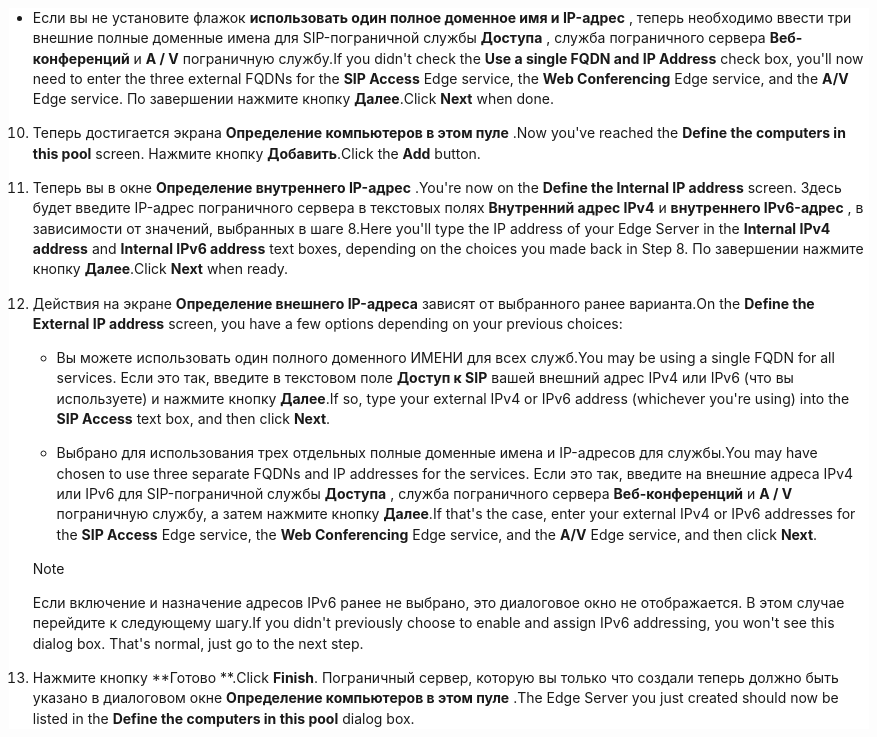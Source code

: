    - <span data-ttu-id="e3518-258">Если вы не установите флажок **использовать один полное доменное имя и IP-адрес** , теперь необходимо ввести три внешние полные доменные имена для SIP-пограничной службы **Доступа** , служба пограничного сервера **Веб-конференций** и **A / V** пограничную службу.</span><span class="sxs-lookup"><span data-stu-id="e3518-258">If you didn't check the **Use a single FQDN and IP Address** check box, you'll now need to enter the three external FQDNs for the **SIP Access** Edge service, the **Web Conferencing** Edge service, and the **A/V** Edge service.</span></span> <span data-ttu-id="e3518-259">По завершении нажмите кнопку **Далее**.</span><span class="sxs-lookup"><span data-stu-id="e3518-259">Click **Next** when done.</span></span>
    
10. <span data-ttu-id="e3518-260">Теперь достигается экрана **Определение компьютеров в этом пуле** .</span><span class="sxs-lookup"><span data-stu-id="e3518-260">Now you've reached the **Define the computers in this pool** screen.</span></span> <span data-ttu-id="e3518-261">Нажмите кнопку **Добавить**.</span><span class="sxs-lookup"><span data-stu-id="e3518-261">Click the **Add** button.</span></span>
    
11. <span data-ttu-id="e3518-262">Теперь вы в окне **Определение внутреннего IP-адрес** .</span><span class="sxs-lookup"><span data-stu-id="e3518-262">You're now on the **Define the Internal IP address** screen.</span></span> <span data-ttu-id="e3518-263">Здесь будет введите IP-адрес пограничного сервера в текстовых полях **Внутренний адрес IPv4** и **внутреннего IPv6-адрес** , в зависимости от значений, выбранных в шаге 8.</span><span class="sxs-lookup"><span data-stu-id="e3518-263">Here you'll type the IP address of your Edge Server in the **Internal IPv4 address** and **Internal IPv6 address** text boxes, depending on the choices you made back in Step 8.</span></span> <span data-ttu-id="e3518-264">По завершении нажмите кнопку **Далее**.</span><span class="sxs-lookup"><span data-stu-id="e3518-264">Click **Next** when ready.</span></span>
    
12. <span data-ttu-id="e3518-265">Действия на экране **Определение внешнего IP-адреса** зависят от выбранного ранее варианта.</span><span class="sxs-lookup"><span data-stu-id="e3518-265">On the **Define the External IP address** screen, you have a few options depending on your previous choices:</span></span>
    
    - <span data-ttu-id="e3518-266">Вы можете использовать один полного доменного ИМЕНИ для всех служб.</span><span class="sxs-lookup"><span data-stu-id="e3518-266">You may be using a single FQDN for all services.</span></span> <span data-ttu-id="e3518-267">Если это так, введите в текстовом поле **Доступ к SIP** вашей внешний адрес IPv4 или IPv6 (что вы используете) и нажмите кнопку **Далее**.</span><span class="sxs-lookup"><span data-stu-id="e3518-267">If so, type your external IPv4 or IPv6 address (whichever you're using) into the **SIP Access** text box, and then click **Next**.</span></span>
    
    - <span data-ttu-id="e3518-268">Выбрано для использования трех отдельных полные доменные имена и IP-адресов для службы.</span><span class="sxs-lookup"><span data-stu-id="e3518-268">You may have chosen to use three separate FQDNs and IP addresses for the services.</span></span> <span data-ttu-id="e3518-269">Если это так, введите на внешние адреса IPv4 или IPv6 для SIP-пограничной службы **Доступа** , служба пограничного сервера **Веб-конференций** и **A / V** пограничную службу, а затем нажмите кнопку **Далее**.</span><span class="sxs-lookup"><span data-stu-id="e3518-269">If that's the case, enter your external IPv4 or IPv6 addresses for the **SIP Access** Edge service, the **Web Conferencing** Edge service, and the **A/V** Edge service, and then click **Next**.</span></span>
    
    > [!NOTE]
    > <span data-ttu-id="e3518-p141">Если включение и назначение адресов IPv6 ранее не выбрано, это диалоговое окно не отображается. В этом случае перейдите к следующему шагу.</span><span class="sxs-lookup"><span data-stu-id="e3518-p141">If you didn't previously choose to enable and assign IPv6 addressing, you won't see this dialog box. That's normal, just go to the next step.</span></span> 
  
13. <span data-ttu-id="e3518-272">Нажмите кнопку **Готово **.</span><span class="sxs-lookup"><span data-stu-id="e3518-272">Click **Finish**.</span></span> <span data-ttu-id="e3518-273">Пограничный сервер, которую вы только что создали теперь должно быть указано в диалоговом окне **Определение компьютеров в этом пуле** .</span><span class="sxs-lookup"><span data-stu-id="e3518-273">The Edge Server you just created should now be listed in the **Define the computers in this pool** dialog box.</span></span>
    